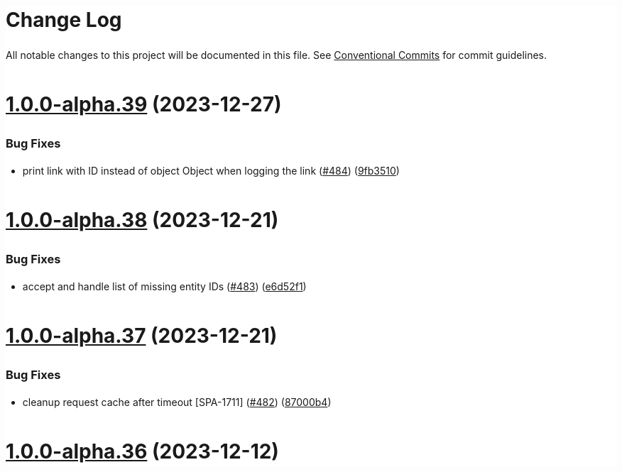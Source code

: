 # Change Log

All notable changes to this project will be documented in this file.
See [Conventional Commits](https://conventionalcommits.org) for commit guidelines.

# [1.0.0-alpha.39](https://github.com/contentful/live-preview/compare/@contentful/visual-sdk@1.0.0-alpha.38...@contentful/visual-sdk@1.0.0-alpha.39) (2023-12-27)


### Bug Fixes

* print link with ID instead of object Object when logging the link ([#484](https://github.com/contentful/live-preview/issues/484)) ([9fb3510](https://github.com/contentful/live-preview/commit/9fb35107bfb37f204c41c12d4a771a6e15244e2f))





# [1.0.0-alpha.38](https://github.com/contentful/live-preview/compare/@contentful/visual-sdk@1.0.0-alpha.37...@contentful/visual-sdk@1.0.0-alpha.38) (2023-12-21)


### Bug Fixes

* accept and handle list of missing entity IDs ([#483](https://github.com/contentful/live-preview/issues/483)) ([e6d52f1](https://github.com/contentful/live-preview/commit/e6d52f104c09af7ca19e6e7a8869f10dfc9c5be2))





# [1.0.0-alpha.37](https://github.com/contentful/live-preview/compare/@contentful/visual-sdk@1.0.0-alpha.36...@contentful/visual-sdk@1.0.0-alpha.37) (2023-12-21)


### Bug Fixes

* cleanup request cache after timeout [SPA-1711] ([#482](https://github.com/contentful/live-preview/issues/482)) ([87000b4](https://github.com/contentful/live-preview/commit/87000b4bf29cca6829ee2f3e4b0f33811ef1fde2))





# [1.0.0-alpha.36](https://github.com/contentful/live-preview/compare/@contentful/visual-sdk@1.0.0-alpha.35...@contentful/visual-sdk@1.0.0-alpha.36) (2023-12-12)
